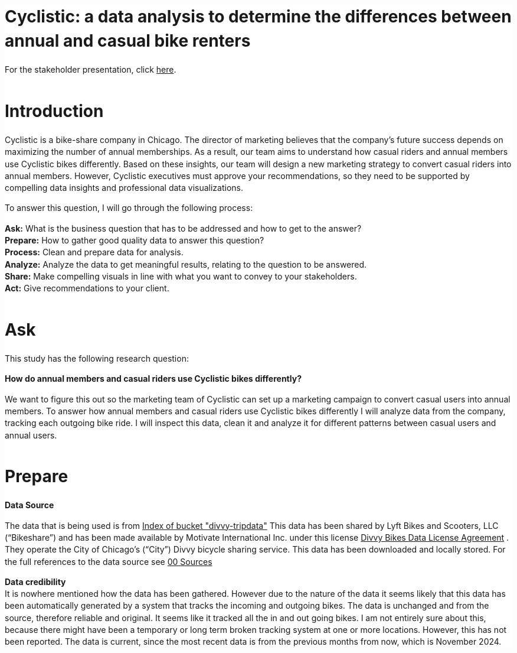 # Cyclistic: a data analysis to determine the differences between annual and casual bike renters
For the stakeholder presentation, click [here](https://github.com/Data-Frank/Jan-2025-Cyclistic-Data-Analysis-Using-SQL-And-R/blob/main/06%20Stakeholders%20Presentation.pdf).


# **Introduction**
Cyclistic is a bike-share company in Chicago. The director of marketing believes that the company’s future success depends on maximizing the number of annual memberships. As a result, our team aims to understand how casual riders and annual members use Cyclistic bikes differently. Based on these insights, our team will design a new marketing strategy to convert casual riders into annual members. However, Cyclistic executives must approve your recommendations, so they need to be supported by compelling data insights and professional data visualizations.

To answer this question, I will go through the following process:

**Ask:** What is the business question that has to be addressed and how to get to the answer?  
**Prepare:** How to gather good quality data to answer this question?  
**Process:** Clean and prepare data for analysis.  
**Analyze:** Analyze the data to get meaningful results, relating to the question to be answered.  
**Share:** Make compelling visuals in line with what you want to convey to your stakeholders.  
**Act:** Give recommendations to your client.  


# Ask

This study has the following research question:

**How do annual members and casual riders use Cyclistic bikes differently?**  

We want to figure this out so the marketing team of Cyclistic can set up a marketing campaign to convert casual users into annual members. 
To answer how annual members and casual riders use Cyclistic bikes differently I will analyze data from the company, tracking each outgoing bike ride. I will inspect this data, clean it and analyze it for different patterns between casual users and annual users.



# Prepare 
**Data Source**

The data that is being used is from [Index of bucket "divvy-tripdata"](https://divvy-tripdata.s3.amazonaws.com/index.html) 
This data has been shared by Lyft Bikes and Scooters, LLC (“Bikeshare”) and has been made available by Motivate International Inc. under this license [Divvy Bikes Data License Agreement](https://divvybikes.com/data-license-agreement) . They operate the City of Chicago’s (“City”) Divvy bicycle sharing service. This data has been downloaded and locally stored. For the full references to the data source see [00 Sources](./00%20Sources)



**Data credibility**  
It is nowhere mentioned how the data has been gathered. However due to the nature of the data it seems likely that this data has been automatically generated by a system that tracks the incoming and outgoing bikes. The data is unchanged and from the source, therefore reliable and original. It seems like it tracked all the in and out going bikes. I am not entirely sure about this, because there might have been a temporary or long term broken tracking system at one or more locations. However, this has not been reported. The data is current, since the most recent data is from the previous months from now, which is November 2024. 
